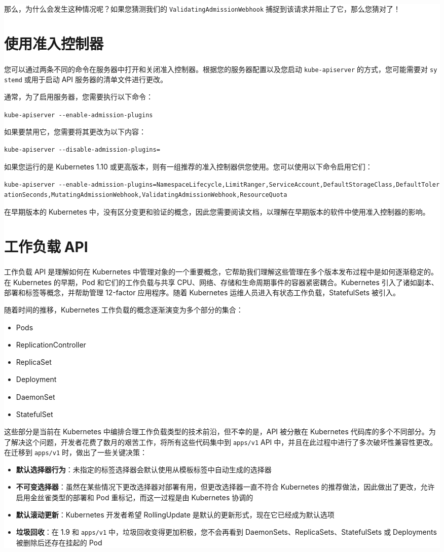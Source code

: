那么，为什么会发生这种情况呢？如果您猜测我们的 `ValidatingAdmissionWebhook` 捕捉到该请求并阻止了它，那么您猜对了！

# 使用准入控制器

您可以通过两条不同的命令在服务器中打开和关闭准入控制器。根据您的服务器配置以及您启动 `kube-apiserver` 的方式，您可能需要对 `systemd` 或用于启动 API 服务器的清单文件进行更改。

通常，为了启用服务器，您需要执行以下命令：

```
kube-apiserver --enable-admission-plugins
```

如果要禁用它，您需要将其更改为以下内容：

```
kube-apiserver --disable-admission-plugins=
```

如果您运行的是 Kubernetes 1.10 或更高版本，则有一组推荐的准入控制器供您使用。您可以使用以下命令启用它们：

```
kube-apiserver --enable-admission-plugins=NamespaceLifecycle,LimitRanger,ServiceAccount,DefaultStorageClass,DefaultTolerationSeconds,MutatingAdmissionWebhook,ValidatingAdmissionWebhook,ResourceQuota
```

在早期版本的 Kubernetes 中，没有区分变更和验证的概念，因此您需要阅读文档，以理解在早期版本的软件中使用准入控制器的影响。

# 工作负载 API

工作负载 API 是理解如何在 Kubernetes 中管理对象的一个重要概念，它帮助我们理解这些管理在多个版本发布过程中是如何逐渐稳定的。在 Kubernetes 的早期，Pod 和它们的工作负载与共享 CPU、网络、存储和生命周期事件的容器紧密耦合。Kubernetes 引入了诸如副本、部署和标签等概念，并帮助管理 12-factor 应用程序。随着 Kubernetes 运维人员进入有状态工作负载，StatefulSets 被引入。

随着时间的推移，Kubernetes 工作负载的概念逐渐演变为多个部分的集合：

+   Pods

+   ReplicationController

+   ReplicaSet

+   Deployment

+   DaemonSet

+   StatefulSet

这些部分是当前在 Kubernetes 中编排合理工作负载类型的技术前沿，但不幸的是，API 被分散在 Kubernetes 代码库的多个不同部分。为了解决这个问题，开发者花费了数月的艰苦工作，将所有这些代码集中到 `apps/v1` API 中，并且在此过程中进行了多次破坏性兼容性更改。在迁移到 `apps/v1` 时，做出了一些关键决策：

+   **默认选择器行为**：未指定的标签选择器会默认使用从模板标签中自动生成的选择器

+   **不可变选择器**：虽然在某些情况下更改选择器对部署有用，但更改选择器一直不符合 Kubernetes 的推荐做法，因此做出了更改，允许启用金丝雀类型的部署和 Pod 重标记，而这一过程是由 Kubernetes 协调的

+   **默认滚动更新**：Kubernetes 开发者希望 RollingUpdate 是默认的更新形式，现在它已经成为默认选项

+   **垃圾回收**：在 1.9 和 `apps/v1` 中，垃圾回收变得更加积极，您不会再看到 DaemonSets、ReplicaSets、StatefulSets 或 Deployments 被删除后还存在挂起的 Pod
